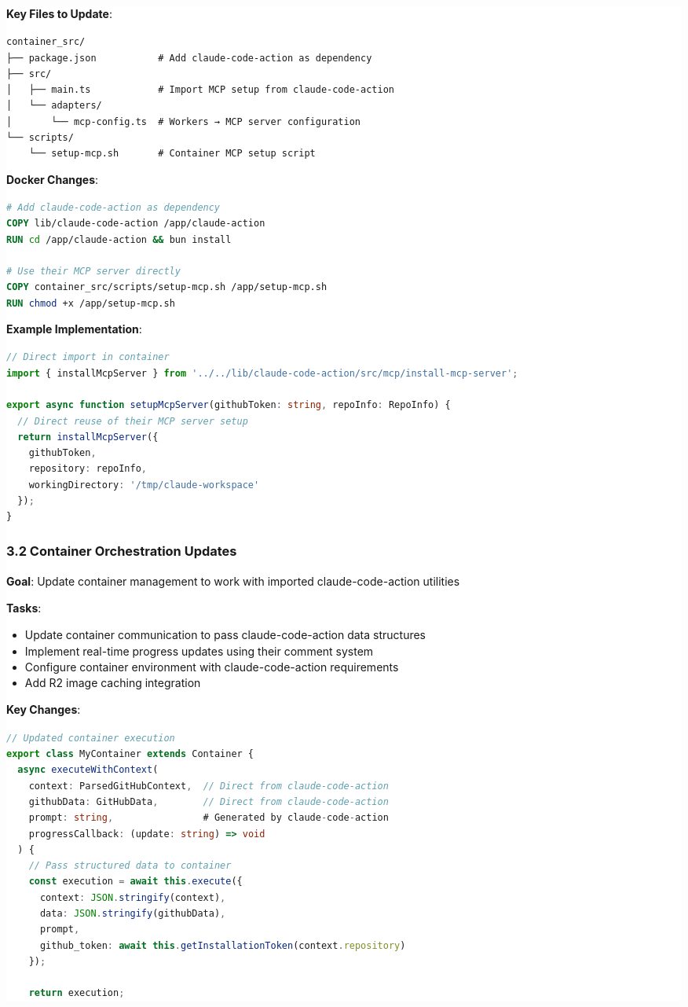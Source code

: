 **Key Files to Update**:
```
container_src/
├── package.json           # Add claude-code-action as dependency
├── src/
│   ├── main.ts            # Import MCP setup from claude-code-action
│   └── adapters/
│       └── mcp-config.ts  # Workers → MCP server configuration
└── scripts/
    └── setup-mcp.sh       # Container MCP setup script
```

**Docker Changes**:
```dockerfile
# Add claude-code-action as dependency
COPY lib/claude-code-action /app/claude-action
RUN cd /app/claude-action && bun install

# Use their MCP server directly
COPY container_src/scripts/setup-mcp.sh /app/setup-mcp.sh
RUN chmod +x /app/setup-mcp.sh
```

**Example Implementation**:
```typescript
// Direct import in container
import { installMcpServer } from '../../lib/claude-code-action/src/mcp/install-mcp-server';

export async function setupMcpServer(githubToken: string, repoInfo: RepoInfo) {
  // Direct reuse of their MCP server setup
  return installMcpServer({
    githubToken,
    repository: repoInfo,
    workingDirectory: '/tmp/claude-workspace'
  });
}
```

### 3.2 Container Orchestration Updates

**Goal**: Update container management to work with imported claude-code-action utilities

**Tasks**:
- Update container communication to pass claude-code-action data structures
- Implement real-time progress updates using their comment system
- Configure container environment with claude-code-action requirements
- Add R2 image caching integration

**Key Changes**:
```typescript
// Updated container execution
export class MyContainer extends Container {
  async executeWithContext(
    context: ParsedGitHubContext,  // Direct from claude-code-action
    githubData: GitHubData,        // Direct from claude-code-action
    prompt: string,                # Generated by claude-code-action
    progressCallback: (update: string) => void
  ) {
    // Pass structured data to container
    const execution = await this.execute({
      context: JSON.stringify(context),
      data: JSON.stringify(githubData),
      prompt,
      github_token: await this.getInstallationToken(context.repository)
    });
    
    return execution;
```